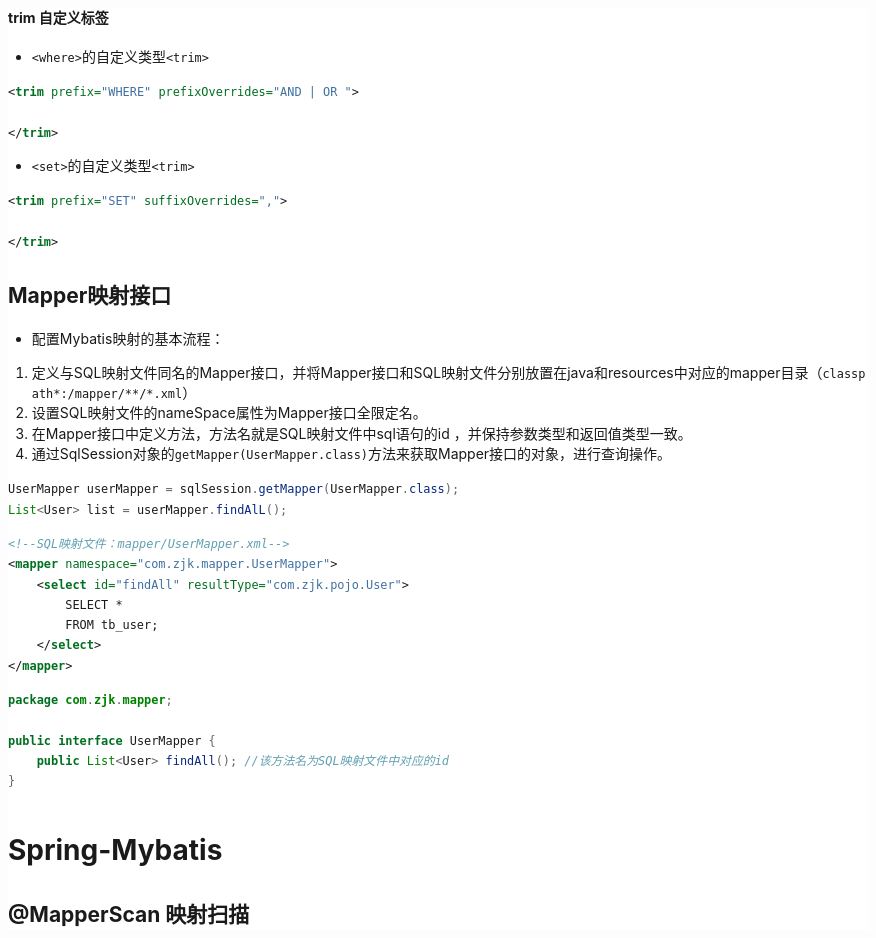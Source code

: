 #### trim 自定义标签

- `<where>`的自定义类型`<trim>`

```xml
<trim prefix="WHERE" prefixOverrides="AND | OR ">
    
</trim>
```

- `<set>`的自定义类型`<trim>`

```xml
<trim prefix="SET" suffixOverrides=",">
    
</trim>
```

## Mapper映射接口

- 配置Mybatis映射的基本流程：

1. 定义与SQL映射文件同名的Mapper接口，并将Mapper接口和SQL映射文件分别放置在java和resources中对应的mapper目录（`classpath*:/mapper/**/*.xml`）
2. 设置SQL映射文件的nameSpace属性为Mapper接口全限定名。
3. 在Mapper接口中定义方法，方法名就是SQL映射文件中sql语句的id ，并保持参数类型和返回值类型一致。
4. 通过SqlSession对象的`getMapper(UserMapper.class)`方法来获取Mapper接口的对象，进行查询操作。

```java
UserMapper userMapper = sqlSession.getMapper(UserMapper.class);
List<User> list = userMapper.findAlL(); 
```

```xml
<!--SQL映射文件：mapper/UserMapper.xml-->
<mapper namespace="com.zjk.mapper.UserMapper">  
    <select id="findAll" resultType="com.zjk.pojo.User">
        SELECT *
        FROM tb_user;
    </select>
</mapper>   
```

```java
package com.zjk.mapper;

public interface UserMapper {
    public List<User> findAll(); //该方法名为SQL映射文件中对应的id
}
```

# Spring-Mybatis

## @MapperScan 映射扫描
